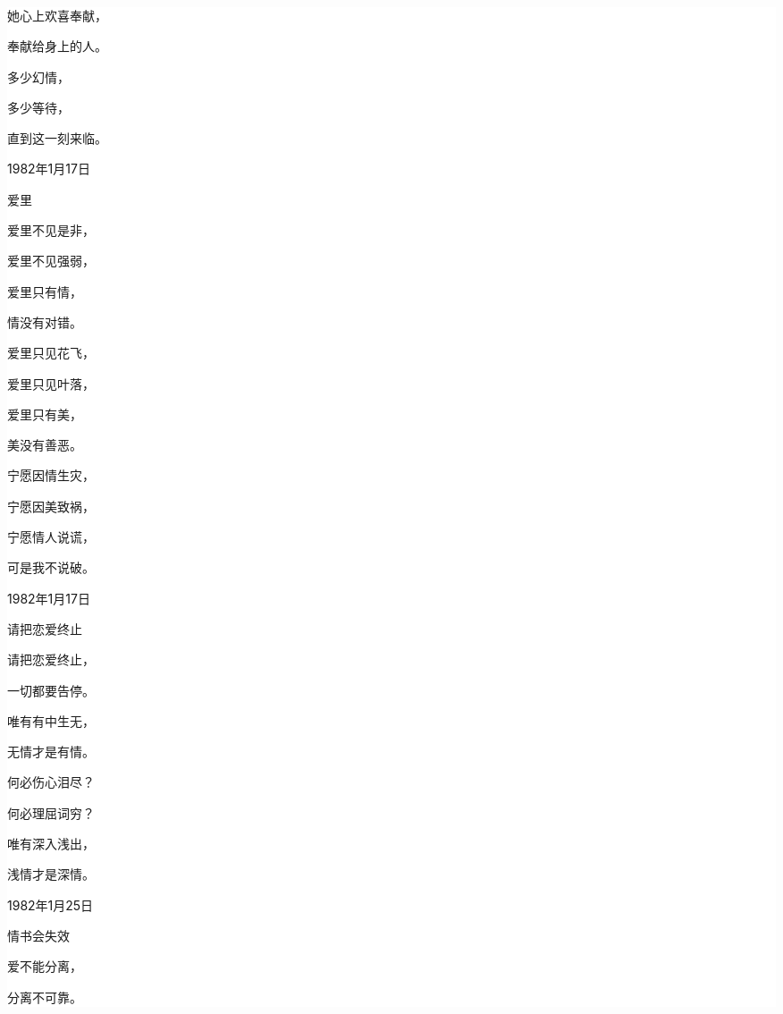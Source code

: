 她心上欢喜奉献，

奉献给身上的人。

多少幻情，

多少等待，

直到这一刻来临。

1982年1月17日

爱里

爱里不见是非，

爱里不见强弱，

爱里只有情，

情没有对错。

爱里只见花飞，

爱里只见叶落，

爱里只有美，

美没有善恶。

宁愿因情生灾，

宁愿因美致祸，

宁愿情人说谎，

可是我不说破。

1982年1月17日

请把恋爱终止

请把恋爱终止，

一切都要告停。

唯有有中生无，

无情才是有情。

何必伤心泪尽？

何必理屈词穷？

唯有深入浅出，

浅情才是深情。

1982年1月25日

情书会失效

爱不能分离，

分离不可靠。
